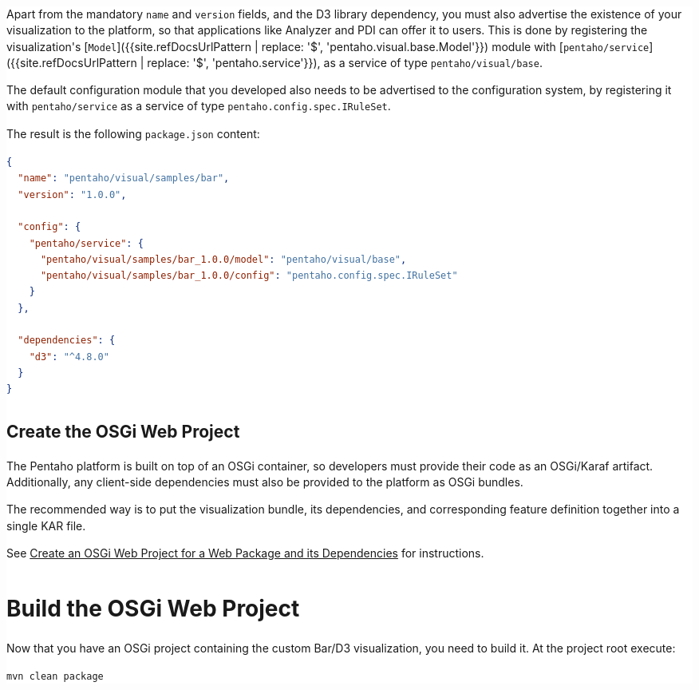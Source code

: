 Apart from the mandatory `name` and `version` fields, and the D3 library dependency, 
you must also advertise the existence of your visualization to the platform, 
so that applications like Analyzer and PDI can offer it to users.
This is done by registering 
the visualization's [`Model`]({{site.refDocsUrlPattern | replace: '$', 'pentaho.visual.base.Model'}}) module
with [`pentaho/service`]({{site.refDocsUrlPattern | replace: '$', 'pentaho.service'}}),
as a service of type `pentaho/visual/base`.

The default configuration module that you developed also needs to be advertised to the configuration system,
by registering it with `pentaho/service` as a service of type `pentaho.config.spec.IRuleSet`.

The result is the following `package.json` content:

```json
{ 
  "name": "pentaho/visual/samples/bar",
  "version": "1.0.0",
  
  "config": {
    "pentaho/service": {
      "pentaho/visual/samples/bar_1.0.0/model": "pentaho/visual/base",
      "pentaho/visual/samples/bar_1.0.0/config": "pentaho.config.spec.IRuleSet"
    }
  },
  
  "dependencies": {
    "d3": "^4.8.0"
  }
}
```

## Create the OSGi Web Project

The Pentaho platform is built on top of an OSGi container, 
so developers must provide their code as an OSGi/Karaf artifact. 
Additionally, any client-side dependencies must also be provided to the platform as OSGi bundles.

The recommended way is to put the visualization bundle, its dependencies, 
and corresponding feature definition together into a single KAR file.

See [Create an OSGi Web Project for a Web Package and its Dependencies](../osgi-web-project) for instructions.

# Build the OSGi Web Project

Now that you have an OSGi project containing the custom Bar/D3 visualization, 
you need to build it. At the project root execute:

```shell
mvn clean package
```
